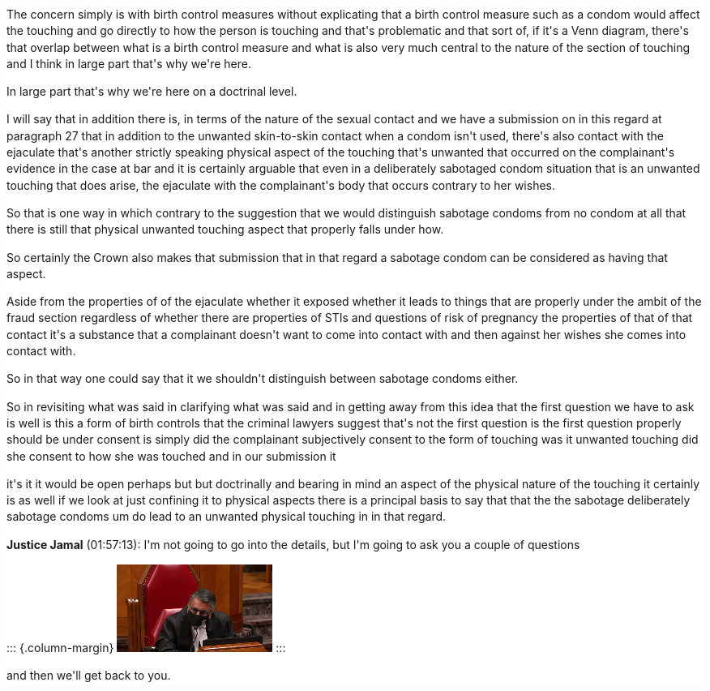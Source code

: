 The concern simply is with birth control measures without explicating that a birth control measure such as a condom would affect the touching and go directly to how the person is touching and that's problematic and that sort of, if it's a Venn diagram, there's that overlap between what is a birth control measure and what is also very much central to the nature of the section of touching and I think in large part that's why we're here.

In large part that's why we're here on a doctrinal level.

I will say that in addition there is, in terms of the nature of the sexual contact and we have a submission on in this regard at paragraph 27 that in addition to the unwanted skin-to-skin contact when a condom isn't used, there's also contact with the ejaculate that's another strictly speaking physical aspect of the touching that's unwanted that occurred on the complainant's evidence in the case at bar and it is certainly arguable that even in a deliberately sabotaged condom situation that is an unwanted touching that does arise, the ejaculate with the complainant's body that occurs contrary to her wishes.

So that is one way in which contrary to the suggestion that we would distinguish sabotage condoms from no condom at all that there is still that physical unwanted touching aspect that properly falls under how.

So certainly the Crown also makes that submission that in that regard a sabotage condom can be considered as having that aspect.

Aside from the properties of of the ejaculate whether it exposed whether it leads to things that are properly under the ambit of the fraud section regardless of whether there are properties of STIs and questions of risk of pregnancy the properties of that of that contact it's a substance that a complainant doesn't want to come into contact with and then against her wishes she comes into contact with.

So in that way one could say that it we shouldn't distinguish between sabotage condoms either.

So in revisiting what was said in clarifying what was said and in getting away from this idea that the first question we have to ask is well is this a form of birth controls that the criminal lawyers suggest that's not the first question is the first question properly should be under consent is simply did the complainant subjectively consent to the form of touching was it unwanted touching did she consent to how she was touched and in our submission it

it's it it would be open perhaps but but doctrinally and bearing in mind an aspect of the physical nature of the touching it certainly is as well if we look at just confining it to physical aspects there is a principal basis to say that that the the sabotage deliberately sabotage condoms um do lead to an unwanted physical touching in in that regard.

**Justice Jamal** (01:57:13): I'm not going to go into the details, but I'm going to ask you a couple of questions

::: {.column-margin}
![](7045.png)
:::

and then we'll get back to you.
